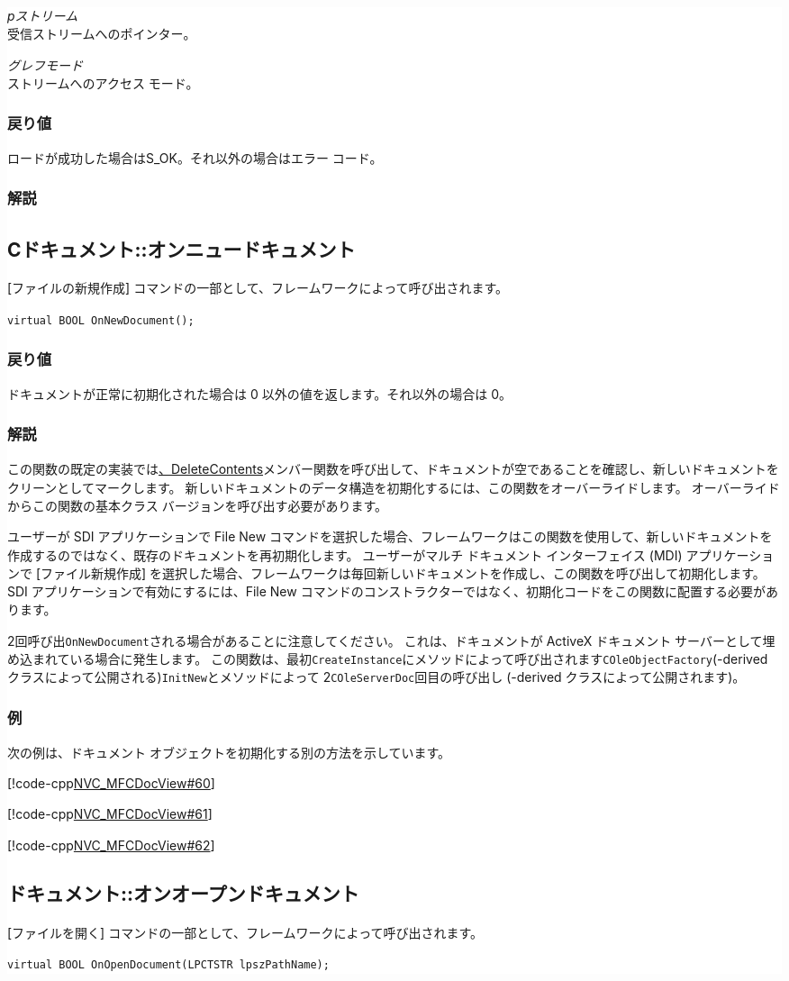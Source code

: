 *pストリーム*<br/>
受信ストリームへのポインター。

*グレフモード*<br/>
ストリームへのアクセス モード。

### <a name="return-value"></a>戻り値

ロードが成功した場合はS_OK。それ以外の場合はエラー コード。

### <a name="remarks"></a>解説

## <a name="cdocumentonnewdocument"></a><a name="onnewdocument"></a>Cドキュメント::オンニュードキュメント

[ファイルの新規作成] コマンドの一部として、フレームワークによって呼び出されます。

```
virtual BOOL OnNewDocument();
```

### <a name="return-value"></a>戻り値

ドキュメントが正常に初期化された場合は 0 以外の値を返します。それ以外の場合は 0。

### <a name="remarks"></a>解説

この関数の既定の実装では[、DeleteContents](#deletecontents)メンバー関数を呼び出して、ドキュメントが空であることを確認し、新しいドキュメントをクリーンとしてマークします。 新しいドキュメントのデータ構造を初期化するには、この関数をオーバーライドします。 オーバーライドからこの関数の基本クラス バージョンを呼び出す必要があります。

ユーザーが SDI アプリケーションで File New コマンドを選択した場合、フレームワークはこの関数を使用して、新しいドキュメントを作成するのではなく、既存のドキュメントを再初期化します。 ユーザーがマルチ ドキュメント インターフェイス (MDI) アプリケーションで [ファイル新規作成] を選択した場合、フレームワークは毎回新しいドキュメントを作成し、この関数を呼び出して初期化します。 SDI アプリケーションで有効にするには、File New コマンドのコンストラクターではなく、初期化コードをこの関数に配置する必要があります。

2回呼び出`OnNewDocument`される場合があることに注意してください。 これは、ドキュメントが ActiveX ドキュメント サーバーとして埋め込まれている場合に発生します。 この関数は、最初`CreateInstance`にメソッドによって呼び出されます`COleObjectFactory`(-derived クラスによって公開される)`InitNew`とメソッドによって 2`COleServerDoc`回目の呼び出し (-derived クラスによって公開されます)。

### <a name="example"></a>例

次の例は、ドキュメント オブジェクトを初期化する別の方法を示しています。

[!code-cpp[NVC_MFCDocView#60](../../mfc/codesnippet/cpp/cdocument-class_5.cpp)]

[!code-cpp[NVC_MFCDocView#61](../../mfc/codesnippet/cpp/cdocument-class_6.cpp)]

[!code-cpp[NVC_MFCDocView#62](../../mfc/codesnippet/cpp/cdocument-class_7.cpp)]

## <a name="cdocumentonopendocument"></a><a name="onopendocument"></a>ドキュメント::オンオープンドキュメント

[ファイルを開く] コマンドの一部として、フレームワークによって呼び出されます。

```
virtual BOOL OnOpenDocument(LPCTSTR lpszPathName);
```

